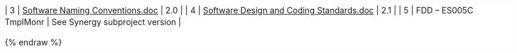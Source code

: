 | 3           | [Software Naming Conventions.doc](http://misagweb01.nexteer.com/eRoomReq/Files/erooms8/NextGeneration/0_fc55f/Software%20Naming%20Conventions%2003x(In%20Work).doc)   | 2.0                            |
| 4           | [Software Design and Coding Standards.doc](http://eroom1.nexteer.com/eRoomReq/Files/erooms8/NextGeneration/0_1a67a9/Software%20Design%20and%20Coding%20Standards.doc) | 2.1                            |
| 5           | FDD – ES005C TmplMonr                                                                                                                                                 | See Synergy subproject version |

{% endraw %}